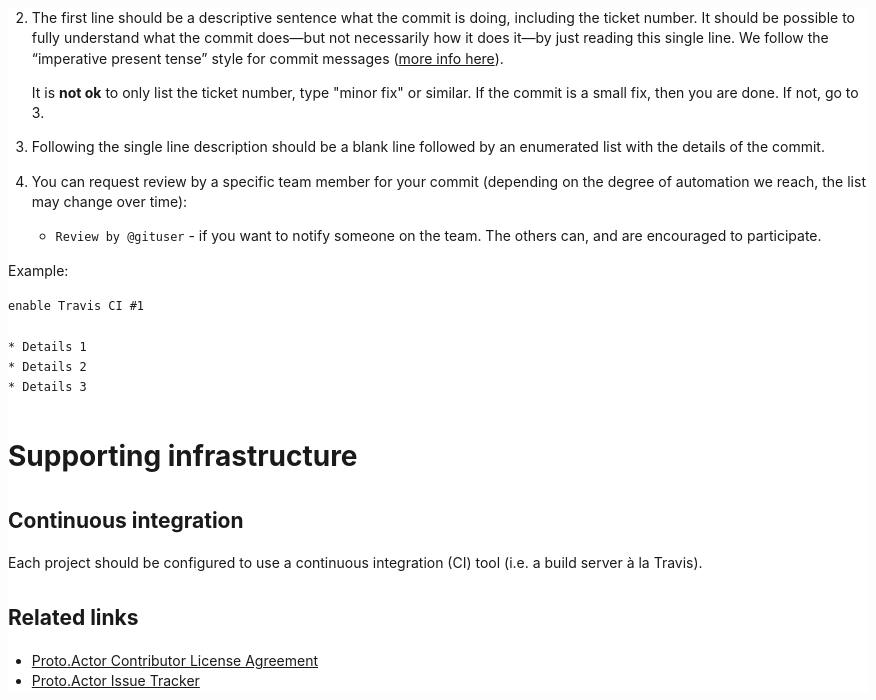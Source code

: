 2. The first line should be a descriptive sentence what the commit is doing, including the ticket number. It should be
   possible to fully understand what the commit does—but not necessarily how it does it—by just reading this single
   line. We follow the “imperative present tense” style for commit
   messages ([more info here](http://tbaggery.com/2008/04/19/a-note-about-git-commit-messages.html)).

   It is **not ok** to only list the ticket number, type "minor fix" or similar.
   If the commit is a small fix, then you are done. If not, go to 3.

3. Following the single line description should be a blank line followed by an enumerated list with the details of the
   commit.

4. You can request review by a specific team member for your commit (depending on the degree of automation we reach, the
   list may change over time):
   - `Review by @gituser` - if you want to notify someone on the team. The others can, and are encouraged to
     participate.

Example:

    enable Travis CI #1

    * Details 1
    * Details 2
    * Details 3

# Supporting infrastructure

## Continuous integration

Each project should be configured to use a continuous integration (CI) tool (i.e. a build server à la Travis).

## Related links

- [Proto.Actor Contributor License Agreement](https://cla-assistant.io/keecon/protoactor-go)
- [Proto.Actor Issue Tracker](https://github.com/keecon/protoactor-go/issues)
